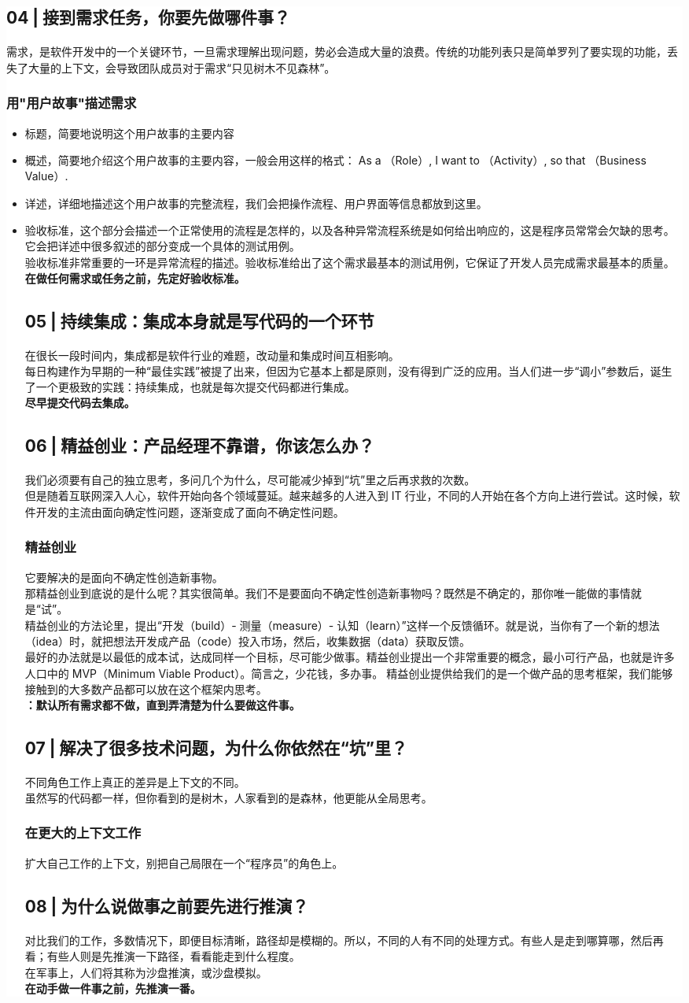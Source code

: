   ## 04 | 接到需求任务，你要先做哪件事？

  需求，是软件开发中的一个关键环节，一旦需求理解出现问题，势必会造成大量的浪费。传统的功能列表只是简单罗列了要实现的功能，丢失了大量的上下文，会导致团队成员对于需求“只见树木不见森林”。

  ### 用"用户故事"描述需求

- 标题，简要地说明这个用户故事的主要内容
- 概述，简要地介绍这个用户故事的主要内容，一般会用这样的格式：
  As a （Role）, I want to （Activity）, so that （Business Value）.
- 详述，详细地描述这个用户故事的完整流程，我们会把操作流程、用户界面等信息都放到这里。
- 验收标准，这个部分会描述一个正常使用的流程是怎样的，以及各种异常流程系统是如何给出响应的，这是程序员常常会欠缺的思考。它会把详述中很多叙述的部分变成一个具体的测试用例。  
  验收标准非常重要的一环是异常流程的描述。验收标准给出了这个需求最基本的测试用例，它保证了开发人员完成需求最基本的质量。
  **在做任何需求或任务之前，先定好验收标准。**

  ## 05 | 持续集成：集成本身就是写代码的一个环节

  在很长一段时间内，集成都是软件行业的难题，改动量和集成时间互相影响。  
  每日构建作为早期的一种“最佳实践”被提了出来，但因为它基本上都是原则，没有得到广泛的应用。当人们进一步“调小”参数后，诞生了一个更极致的实践：持续集成，也就是每次提交代码都进行集成。  
  **尽早提交代码去集成。**

  ## 06 | 精益创业：产品经理不靠谱，你该怎么办？

  我们必须要有自己的独立思考，多问几个为什么，尽可能减少掉到“坑”里之后再求救的次数。  
  但是随着互联网深入人心，软件开始向各个领域蔓延。越来越多的人进入到 IT 行业，不同的人开始在各个方向上进行尝试。这时候，软件开发的主流由面向确定性问题，逐渐变成了面向不确定性问题。

  ### 精益创业

  它要解决的是面向不确定性创造新事物。  
  那精益创业到底说的是什么呢？其实很简单。我们不是要面向不确定性创造新事物吗？既然是不确定的，那你唯一能做的事情就是“试”。  
  精益创业的方法论里，提出“开发（build）- 测量（measure）- 认知（learn）”这样一个反馈循环。就是说，当你有了一个新的想法（idea）时，就把想法开发成产品（code）投入市场，然后，收集数据（data）获取反馈。  
  最好的办法就是以最低的成本试，达成同样一个目标，尽可能少做事。精益创业提出一个非常重要的概念，最小可行产品，也就是许多人口中的 MVP（Minimum Viable Product）。简言之，少花钱，多办事。
  精益创业提供给我们的是一个做产品的思考框架，我们能够接触到的大多数产品都可以放在这个框架内思考。  
  **：默认所有需求都不做，直到弄清楚为什么要做这件事。**

  ## 07 | 解决了很多技术问题，为什么你依然在“坑”里？

  不同角色工作上真正的差异是上下文的不同。  
  虽然写的代码都一样，但你看到的是树木，人家看到的是森林，他更能从全局思考。

  ### 在更大的上下文工作

  扩大自己工作的上下文，别把自己局限在一个“程序员”的角色上。

  ## 08 | 为什么说做事之前要先进行推演？

  对比我们的工作，多数情况下，即便目标清晰，路径却是模糊的。所以，不同的人有不同的处理方式。有些人是走到哪算哪，然后再看；有些人则是先推演一下路径，看看能走到什么程度。  
  在军事上，人们将其称为沙盘推演，或沙盘模拟。  
  **在动手做一件事之前，先推演一番。**
